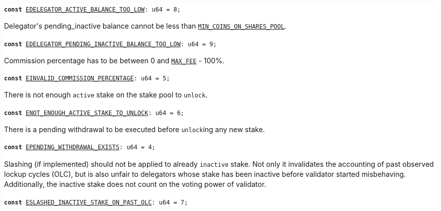 <pre><code><b>const</b> <a href="delegation_pool.md#0x1_delegation_pool_EDELEGATOR_ACTIVE_BALANCE_TOO_LOW">EDELEGATOR_ACTIVE_BALANCE_TOO_LOW</a>: u64 = 8;
</code></pre>



<a name="0x1_delegation_pool_EDELEGATOR_PENDING_INACTIVE_BALANCE_TOO_LOW"></a>

Delegator's pending_inactive balance cannot be less than <code><a href="delegation_pool.md#0x1_delegation_pool_MIN_COINS_ON_SHARES_POOL">MIN_COINS_ON_SHARES_POOL</a></code>.


<pre><code><b>const</b> <a href="delegation_pool.md#0x1_delegation_pool_EDELEGATOR_PENDING_INACTIVE_BALANCE_TOO_LOW">EDELEGATOR_PENDING_INACTIVE_BALANCE_TOO_LOW</a>: u64 = 9;
</code></pre>



<a name="0x1_delegation_pool_EINVALID_COMMISSION_PERCENTAGE"></a>

Commission percentage has to be between 0 and <code><a href="delegation_pool.md#0x1_delegation_pool_MAX_FEE">MAX_FEE</a></code> - 100%.


<pre><code><b>const</b> <a href="delegation_pool.md#0x1_delegation_pool_EINVALID_COMMISSION_PERCENTAGE">EINVALID_COMMISSION_PERCENTAGE</a>: u64 = 5;
</code></pre>



<a name="0x1_delegation_pool_ENOT_ENOUGH_ACTIVE_STAKE_TO_UNLOCK"></a>

There is not enough <code>active</code> stake on the stake pool to <code>unlock</code>.


<pre><code><b>const</b> <a href="delegation_pool.md#0x1_delegation_pool_ENOT_ENOUGH_ACTIVE_STAKE_TO_UNLOCK">ENOT_ENOUGH_ACTIVE_STAKE_TO_UNLOCK</a>: u64 = 6;
</code></pre>



<a name="0x1_delegation_pool_EPENDING_WITHDRAWAL_EXISTS"></a>

There is a pending withdrawal to be executed before <code>unlock</code>ing any new stake.


<pre><code><b>const</b> <a href="delegation_pool.md#0x1_delegation_pool_EPENDING_WITHDRAWAL_EXISTS">EPENDING_WITHDRAWAL_EXISTS</a>: u64 = 4;
</code></pre>



<a name="0x1_delegation_pool_ESLASHED_INACTIVE_STAKE_ON_PAST_OLC"></a>

Slashing (if implemented) should not be applied to already <code>inactive</code> stake.
Not only it invalidates the accounting of past observed lockup cycles (OLC),
but is also unfair to delegators whose stake has been inactive before validator started misbehaving.
Additionally, the inactive stake does not count on the voting power of validator.


<pre><code><b>const</b> <a href="delegation_pool.md#0x1_delegation_pool_ESLASHED_INACTIVE_STAKE_ON_PAST_OLC">ESLASHED_INACTIVE_STAKE_ON_PAST_OLC</a>: u64 = 7;
</code></pre>
